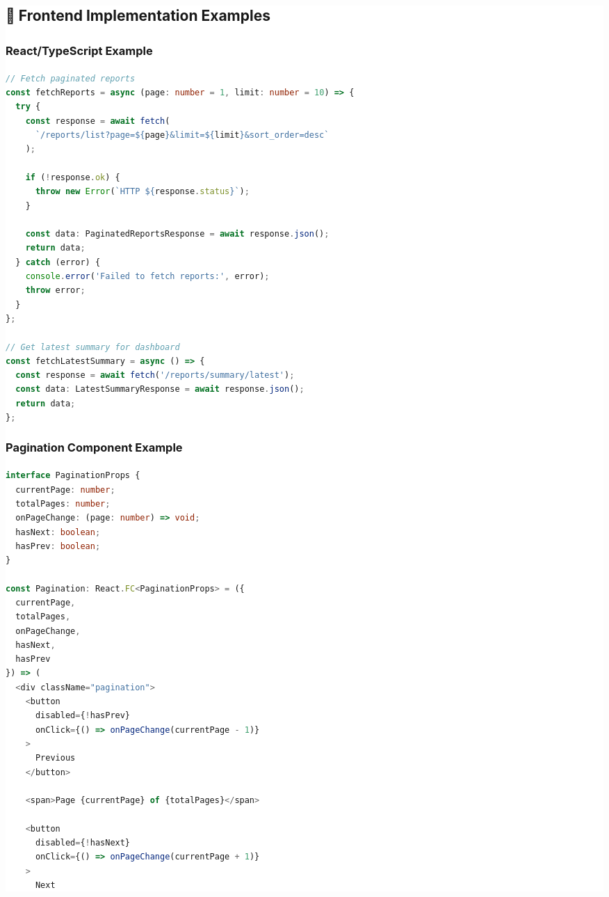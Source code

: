 ## 📱 Frontend Implementation Examples

### React/TypeScript Example
```typescript
// Fetch paginated reports
const fetchReports = async (page: number = 1, limit: number = 10) => {
  try {
    const response = await fetch(
      `/reports/list?page=${page}&limit=${limit}&sort_order=desc`
    );
    
    if (!response.ok) {
      throw new Error(`HTTP ${response.status}`);
    }
    
    const data: PaginatedReportsResponse = await response.json();
    return data;
  } catch (error) {
    console.error('Failed to fetch reports:', error);
    throw error;
  }
};

// Get latest summary for dashboard
const fetchLatestSummary = async () => {
  const response = await fetch('/reports/summary/latest');
  const data: LatestSummaryResponse = await response.json();
  return data;
};
```

### Pagination Component Example
```typescript
interface PaginationProps {
  currentPage: number;
  totalPages: number;
  onPageChange: (page: number) => void;
  hasNext: boolean;
  hasPrev: boolean;
}

const Pagination: React.FC<PaginationProps> = ({
  currentPage,
  totalPages,
  onPageChange,
  hasNext,
  hasPrev
}) => (
  <div className="pagination">
    <button 
      disabled={!hasPrev} 
      onClick={() => onPageChange(currentPage - 1)}
    >
      Previous
    </button>
    
    <span>Page {currentPage} of {totalPages}</span>
    
    <button 
      disabled={!hasNext} 
      onClick={() => onPageChange(currentPage + 1)}
    >
      Next
```